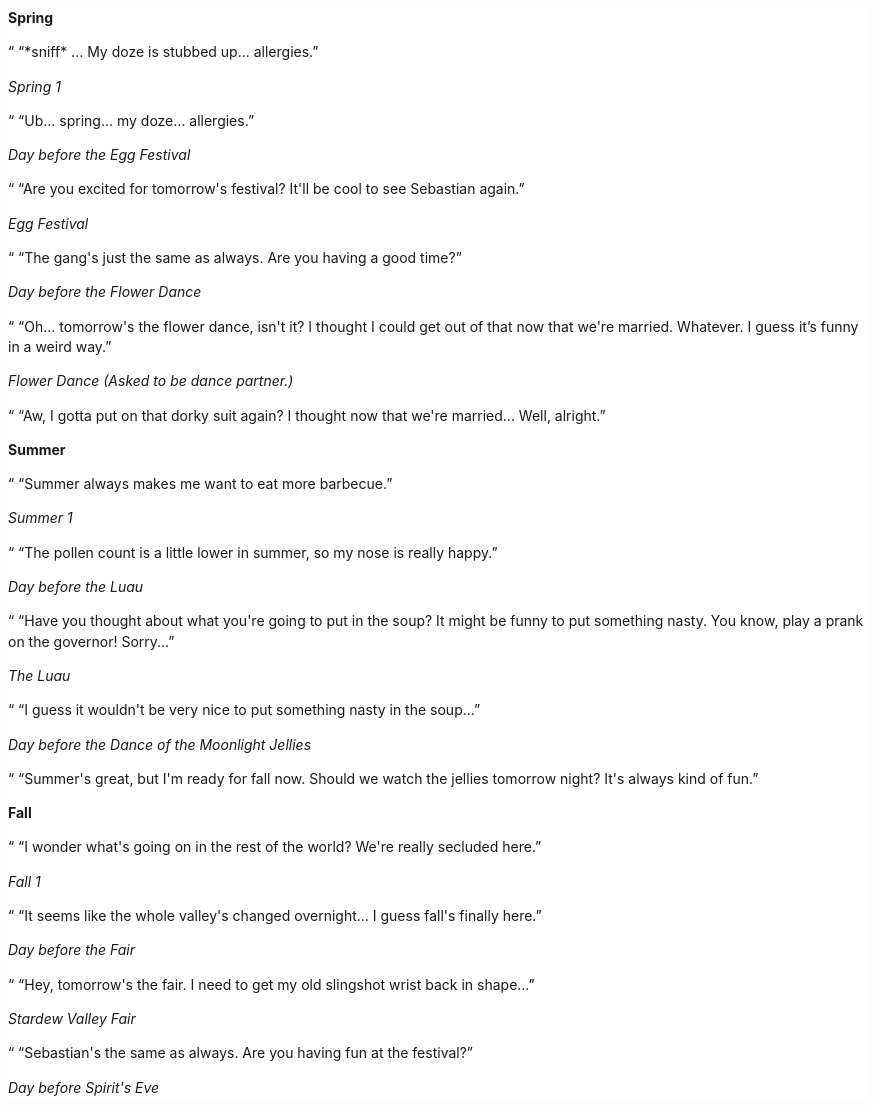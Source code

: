 **Spring**

“ “\*sniff* ... My doze is stubbed up... allergies.”

*Spring 1*

“ “Ub… spring… my doze… allergies.”

*Day before the Egg Festival*

“ “Are you excited for tomorrow's festival? It'll be cool to see Sebastian again.”

*Egg Festival*

“ “The gang's just the same as always. Are you having a good time?”

*Day before the Flower Dance*

“ “Oh... tomorrow's the flower dance, isn't it? I thought I could get out of that now that we're married. Whatever. I guess it’s funny in a weird way.”

*Flower Dance* *(Asked to be dance partner.)*

“ “Aw, I gotta put on that dorky suit again? I thought now that we're married... Well, alright.”

**Summer**

“ “Summer always makes me want to eat more barbecue.”

*Summer 1*

“ “The pollen count is a little lower in summer, so my nose is really happy.”

*Day before the Luau*

“ “Have you thought about what you're going to put in the soup? It might be funny to put something nasty. You know, play a prank on the governor! Sorry...”

*The Luau*

“ “I guess it wouldn't be very nice to put something nasty in the soup...”

*Day before the Dance of the Moonlight Jellies*

“ “Summer's great, but I'm ready for fall now. Should we watch the jellies tomorrow night? It's always kind of fun.”

**Fall**

“ “I wonder what's going on in the rest of the world? We're really secluded here.”

*Fall 1*

“ “It seems like the whole valley's changed overnight... I guess fall's finally here.”

*Day before the Fair*

“ “Hey, tomorrow's the fair. I need to get my old slingshot wrist back in shape...”

*Stardew Valley Fair*

“ “Sebastian's the same as always. Are you having fun at the festival?”

*Day before Spirit's Eve*
